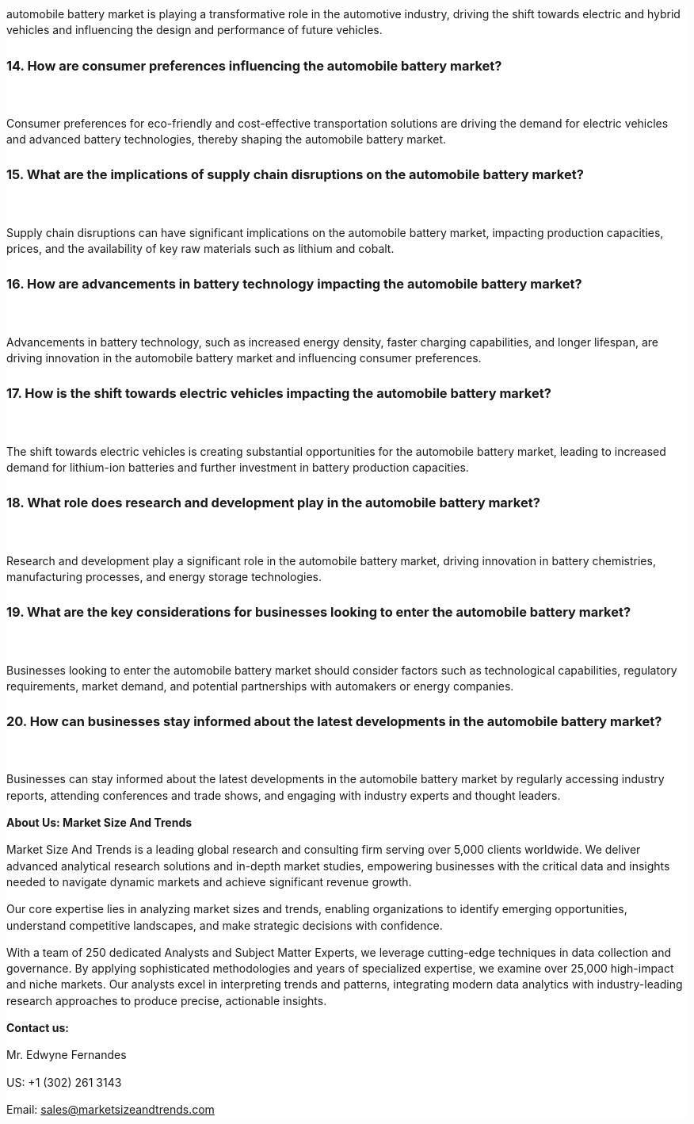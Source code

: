 automobile battery market is playing a transformative role in the automotive industry, driving the shift towards electric and hybrid vehicles and influencing the design and performance of future vehicles.</p><h3>14. How are consumer preferences influencing the automobile battery market?</h3><p>&nbsp;</p><p>Consumer preferences for eco-friendly and cost-effective transportation solutions are driving the demand for electric vehicles and advanced battery technologies, thereby shaping the automobile battery market.</p><h3>15. What are the implications of supply chain disruptions on the automobile battery market?</h3><p>&nbsp;</p><p>Supply chain disruptions can have significant implications on the automobile battery market, impacting production capacities, prices, and the availability of key raw materials such as lithium and cobalt.</p><h3>16. How are advancements in battery technology impacting the automobile battery market?</h3><p>&nbsp;</p><p>Advancements in battery technology, such as increased energy density, faster charging capabilities, and longer lifespan, are driving innovation in the automobile battery market and influencing consumer preferences.</p><h3>17. How is the shift towards electric vehicles impacting the automobile battery market?</h3><p>&nbsp;</p><p>The shift towards electric vehicles is creating substantial opportunities for the automobile battery market, leading to increased demand for lithium-ion batteries and further investment in battery production capacities.</p><h3>18. What role does research and development play in the automobile battery market?</h3><p>&nbsp;</p><p>Research and development play a significant role in the automobile battery market, driving innovation in battery chemistries, manufacturing processes, and energy storage technologies.</p><h3>19. What are the key considerations for businesses looking to enter the automobile battery market?</h3><p>&nbsp;</p><p>Businesses looking to enter the automobile battery market should consider factors such as technological capabilities, regulatory requirements, market demand, and potential partnerships with automakers or energy companies.</p><h3>20. How can businesses stay informed about the latest developments in the automobile battery market?</h3><p>&nbsp;</p><p>Businesses can stay informed about the latest developments in the automobile battery market by regularly accessing industry reports, attending conferences and trade shows, and engaging with industry experts and thought leaders.</p></body></html></p><p><strong>About Us:&nbsp;Market Size And Trends</strong></p><p>Market Size And Trends&nbsp;is a leading global research and consulting firm serving over 5,000 clients worldwide. We deliver advanced analytical research solutions and in-depth market studies, empowering businesses with the critical data and insights needed to navigate dynamic markets and achieve significant revenue growth.</p><p>Our core expertise lies in analyzing market sizes and trends, enabling organizations to identify emerging opportunities, understand competitive landscapes, and make strategic decisions with confidence.</p><p>With a team of 250 dedicated Analysts and Subject Matter Experts, we leverage cutting-edge techniques in data collection and governance. By applying sophisticated methodologies and years of specialized expertise, we examine over 25,000 high-impact and niche markets. Our analysts excel in interpreting trends and patterns, integrating modern data analytics with industry-leading research approaches to produce precise, actionable insights.</p><p><strong>Contact us:</strong></p><p>Mr. Edwyne Fernandes</p><p>US: +1 (302) 261 3143</p><p>Email: <a href="mailto:sales@marketsizeandtrends.com">sales@marketsizeandtrends.com</a>&nbsp;</p>
